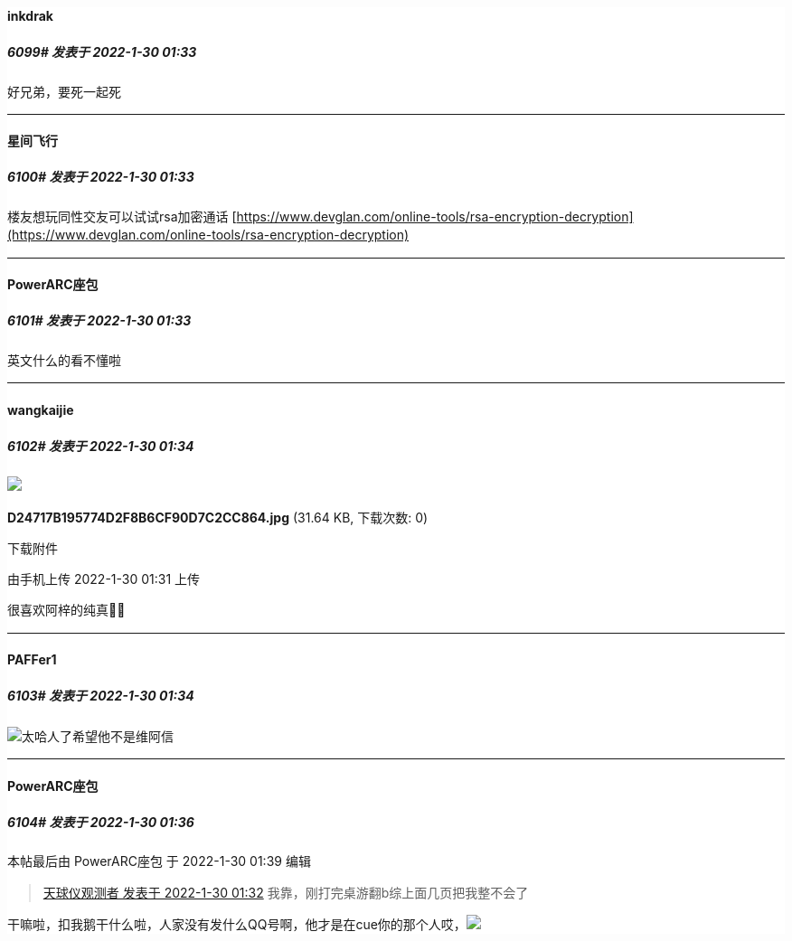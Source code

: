 ####  inkdrak  
##### 6099#       发表于 2022-1-30 01:33

好兄弟，要死一起死

*****

####  星间飞行  
##### 6100#       发表于 2022-1-30 01:33

楼友想玩同性交友可以试试rsa加密通话
[https://www.devglan.com/online-tools/rsa-encryption-decryption](https://www.devglan.com/online-tools/rsa-encryption-decryption)

*****

####  PowerARC座包  
##### 6101#       发表于 2022-1-30 01:33

英文什么的看不懂啦

*****

####  wangkaijie  
##### 6102#       发表于 2022-1-30 01:34

<img src="https://img.saraba1st.com/forum/202201/30/013158u5qf79mm9755h5wj.jpg" referrerpolicy="no-referrer">

<strong>D24717B195774D2F8B6CF90D7C2CC864.jpg</strong> (31.64 KB, 下载次数: 0)

下载附件

由手机上传
2022-1-30 01:31 上传

很喜欢阿梓的纯真💃💃

*****

####  PAFFer1  
##### 6103#       发表于 2022-1-30 01:34

<img src="https://static.saraba1st.com/image/smiley/face2017/067.png" referrerpolicy="no-referrer">太哈人了希望他不是维阿信

*****

####  PowerARC座包  
##### 6104#       发表于 2022-1-30 01:36

 本帖最后由 PowerARC座包 于 2022-1-30 01:39 编辑 
<blockquote><a href="httphttps://bbs.saraba1st.com/2b/forum.php?mod=redirect&amp;goto=findpost&amp;pid=54479795&amp;ptid=2048389" target="_blank">天球仪观测者 发表于 2022-1-30 01:32</a>
我靠，刚打完桌游翻b综上面几页把我整不会了</blockquote>
干嘛啦，扣我鹅干什么啦，人家没有发什么QQ号啊，他才是在cue你的那个人哎，<img src="https://static.saraba1st.com/image/smiley/face2017/099.png" referrerpolicy="no-referrer">
